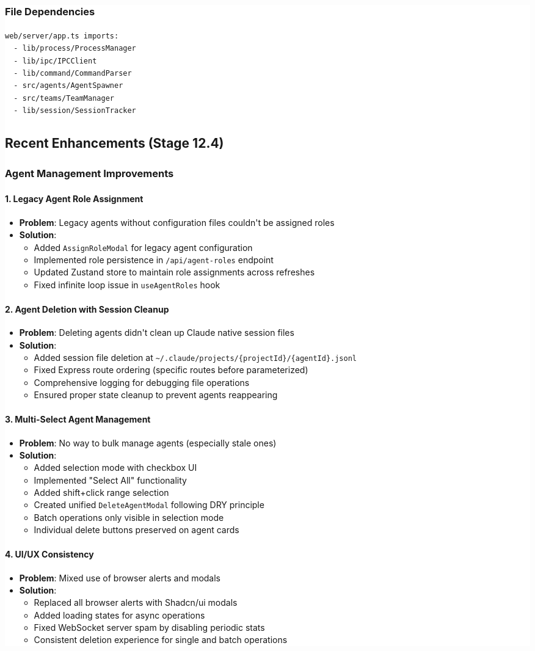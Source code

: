 ### File Dependencies

```
web/server/app.ts imports:
  - lib/process/ProcessManager
  - lib/ipc/IPCClient
  - lib/command/CommandParser
  - src/agents/AgentSpawner
  - src/teams/TeamManager
  - lib/session/SessionTracker
```

## Recent Enhancements (Stage 12.4)

### Agent Management Improvements

#### 1. Legacy Agent Role Assignment

- **Problem**: Legacy agents without configuration files couldn't be assigned roles
- **Solution**:
  - Added `AssignRoleModal` for legacy agent configuration
  - Implemented role persistence in `/api/agent-roles` endpoint
  - Updated Zustand store to maintain role assignments across refreshes
  - Fixed infinite loop issue in `useAgentRoles` hook

#### 2. Agent Deletion with Session Cleanup

- **Problem**: Deleting agents didn't clean up Claude native session files
- **Solution**:
  - Added session file deletion at `~/.claude/projects/{projectId}/{agentId}.jsonl`
  - Fixed Express route ordering (specific routes before parameterized)
  - Comprehensive logging for debugging file operations
  - Ensured proper state cleanup to prevent agents reappearing

#### 3. Multi-Select Agent Management

- **Problem**: No way to bulk manage agents (especially stale ones)
- **Solution**:
  - Added selection mode with checkbox UI
  - Implemented "Select All" functionality
  - Added shift+click range selection
  - Created unified `DeleteAgentModal` following DRY principle
  - Batch operations only visible in selection mode
  - Individual delete buttons preserved on agent cards

#### 4. UI/UX Consistency

- **Problem**: Mixed use of browser alerts and modals
- **Solution**:
  - Replaced all browser alerts with Shadcn/ui modals
  - Added loading states for async operations
  - Fixed WebSocket server spam by disabling periodic stats
  - Consistent deletion experience for single and batch operations

